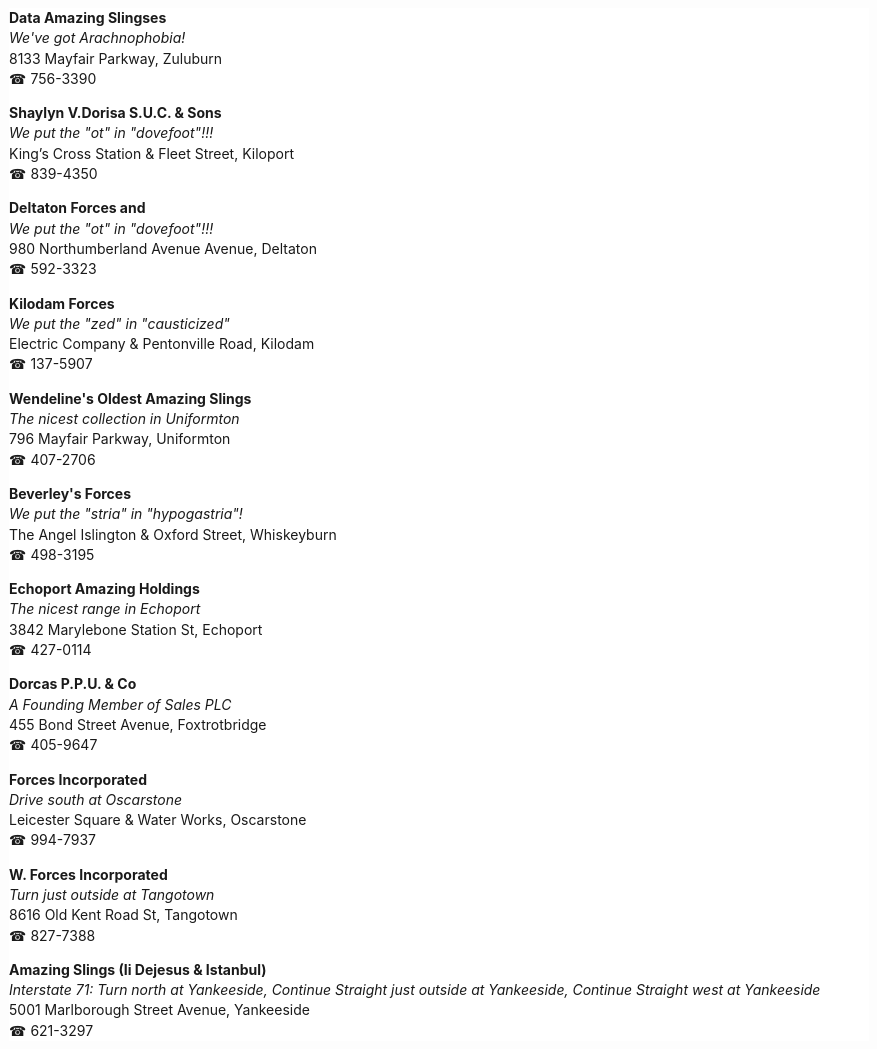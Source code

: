 **Data Amazing Slingses**  
_We've got Arachnophobia!_  
8133 Mayfair Parkway, Zuluburn  
☎ 756-3390

**Shaylyn V.Dorisa S.U.C. & Sons**  
_We put the "ot" in "dovefoot"!!!_  
King’s Cross Station & Fleet Street, Kiloport  
☎ 839-4350

**Deltaton Forces and**  
_We put the "ot" in "dovefoot"!!!_  
980 Northumberland Avenue Avenue, Deltaton  
☎ 592-3323

**Kilodam Forces**  
_We put the "zed" in "causticized"_  
Electric Company & Pentonville Road, Kilodam  
☎ 137-5907

**Wendeline's Oldest Amazing Slings**  
_The nicest collection in Uniformton_  
796 Mayfair Parkway, Uniformton  
☎ 407-2706

**Beverley's Forces**  
_We put the "stria" in "hypogastria"!_  
The Angel Islington & Oxford Street, Whiskeyburn  
☎ 498-3195

**Echoport Amazing Holdings**  
_The nicest range in Echoport_  
3842 Marylebone Station St, Echoport  
☎ 427-0114

**Dorcas P.P.U. & Co**  
_A Founding Member of Sales PLC_  
455 Bond Street Avenue, Foxtrotbridge  
☎ 405-9647

**Forces Incorporated**  
_Drive south at Oscarstone_  
Leicester Square & Water Works, Oscarstone  
☎ 994-7937

**W. Forces Incorporated**  
_Turn just outside at Tangotown_  
8616 Old Kent Road St, Tangotown  
☎ 827-7388

**Amazing Slings (Ii Dejesus & Istanbul)**  
_Interstate 71: Turn north at Yankeeside, Continue Straight just outside at Yankeeside, Continue Straight west at Yankeeside_  
5001 Marlborough Street Avenue, Yankeeside  
☎ 621-3297
